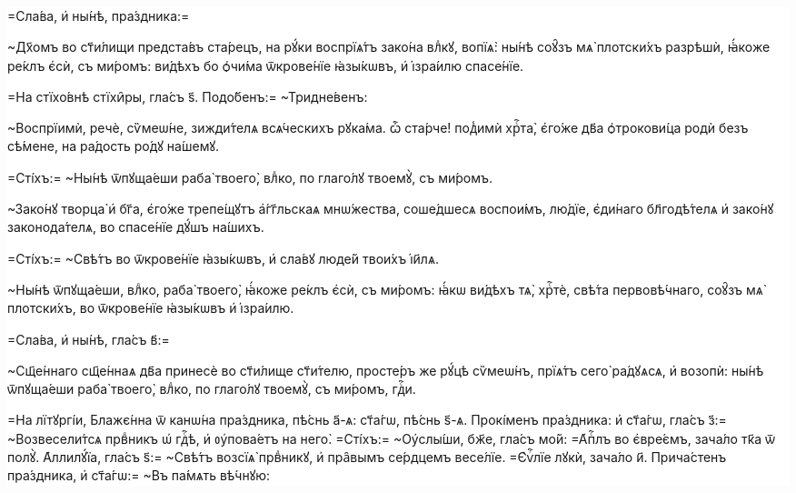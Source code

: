 =Сла́ва, и҆ ны́нѣ, пра́здника:=

~Дх҃омъ во ст҃и́лищи предста́въ ста́рецъ, на рꙋ́ки воспрїѧ́тъ зако́на влⷣкꙋ,
вопїѧ̀: ны́нѣ соꙋ̑зъ мѧ̀ плотски́хъ разрѣшѝ, ꙗ҆́коже ре́клъ є҆сѝ, съ ми́ромъ:
ви́дѣхъ бо ѻ҆чи́ма ѿкрове́нїе ꙗ҆зы́кѡвъ, и҆ і҆зра́илю спасе́нїе.

=На стїхо́внѣ стїхи̑ры, гла́съ ѕ҃. Подо́бенъ:= ~Тридне́венъ:

~Воспрїимѝ, речѐ, сѷмеѡ́не, зижди́телѧ всѧ́ческихъ рꙋка́ма. ѽ ста́рче! под̾имѝ
хрⷭ҇та̀, є҆го́же дв҃а ѻ҆трокови́ца родѝ безъ сѣ́мене, на ра́дость ро́дꙋ на́шемꙋ.

=Сті́хъ:= ~Ны́нѣ ѿпꙋща́еши раба̀ твоего̀, влⷣко, по глаго́лꙋ твоемꙋ̀, съ
ми́ромъ.

~Зако́нꙋ творца̀ и҆ бг҃а, є҆го́же трепе́щꙋтъ а҆́гг҃льскаѧ мнѡ́жества,
соше́дшесѧ воспои́мъ, лю́дїе, є҆ди́наго бл҃годѣ́телѧ и҆ зако́нꙋ законода́телѧ,
во спасе́нїе дꙋ́шъ на́шихъ.

=Сті́хъ:= ~Свѣ́тъ во ѿкрове́нїе ꙗ҆зы́кѡвъ, и҆ сла́вꙋ люде́й твои́хъ і҆и҃лѧ.

~Ны́нѣ ѿпꙋща́еши, влⷣко, раба̀ твоего̀, ꙗ҆́коже ре́клъ є҆сѝ, съ ми́ромъ: ꙗ҆́кѡ
ви́дѣхъ тѧ̀, хрⷭ҇тѐ, свѣ́та первовѣ́чнаго, соꙋ̑зъ мѧ̀ плотски́хъ, во ѿкрове́нїе
ꙗ҆зы́кѡвъ и҆ і҆зра́илю.

=Сла́ва, и҆ ны́нѣ, гла́съ в҃:=

~Сщ҃е́ннаго сщ҃е́ннаѧ дв҃а принесѐ во ст҃и́лище ст҃и́телю, просте́ръ же рꙋ́цѣ
сѷмеѡ́нъ, прїѧ́тъ сего̀ ра́дꙋѧсѧ, и҆ возопѝ: ны́нѣ ѿпꙋща́еши раба̀ твоего̀,
влⷣко, по глаго́лꙋ твоемꙋ̀, съ ми́ромъ, гдⷭ҇и.

=На лїтꙋргі́и, Блажє́нна ѿ канѡ́на пра́здника, пѣ́снь а҃-ѧ: ст҃а́гѡ, пѣ́снь
ѕ҃-ѧ. Прокі́менъ пра́здника: и҆ ст҃а́гѡ, гла́съ з҃:= ~Возвесели́тсѧ првⷣникъ ѡ҆
гдⷭ҇ѣ, и҆ ᲂу҆пова́етъ на него̀. =Сті́хъ:= ~Оу҆слы́ши, бж҃е, гла́съ мо́й:
=А҆пⷭ҇лъ во є҆вре́ємъ, зача́ло тк҃а ѿ полꙋ̀. А҆ллилꙋ́їа, гла́съ ѕ҃:= ~Свѣ́тъ
возсїѧ̀ првⷣникꙋ, и҆ пра̑вымъ се́рдцемъ весе́лїе. =Є҆ѵⷢ҇лїе лꙋкѝ, зача́ло и҃.
Прича́стенъ пра́здника, и҆ ст҃а́гѡ:= ~Въ па́мѧть вѣ́чнꙋю:

